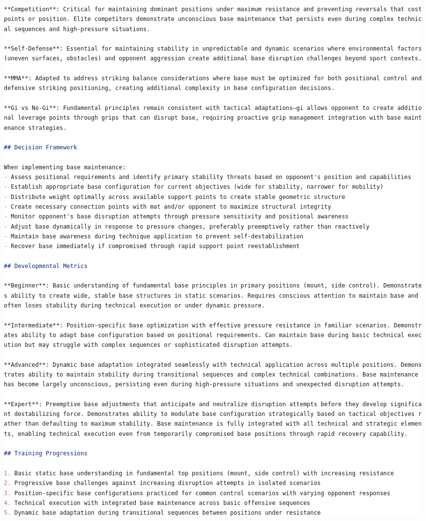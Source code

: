 ```markdown
**Competition**: Critical for maintaining dominant positions under maximum resistance and preventing reversals that cost points or position. Elite competitors demonstrate unconscious base maintenance that persists even during complex technical sequences and high-pressure situations.

**Self-Defense**: Essential for maintaining stability in unpredictable and dynamic scenarios where environmental factors (uneven surfaces, obstacles) and opponent aggression create additional base disruption challenges beyond sport contexts.

**MMA**: Adapted to address striking balance considerations where base must be optimized for both positional control and defensive striking positioning, creating additional complexity in base configuration decisions.

**Gi vs No-Gi**: Fundamental principles remain consistent with tactical adaptations—gi allows opponent to create additional leverage points through grips that can disrupt base, requiring proactive grip management integration with base maintenance strategies.

## Decision Framework

When implementing base maintenance:
- Assess positional requirements and identify primary stability threats based on opponent's position and capabilities
- Establish appropriate base configuration for current objectives (wide for stability, narrower for mobility)
- Distribute weight optimally across available support points to create stable geometric structure
- Create necessary connection points with mat and/or opponent to maximize structural integrity
- Monitor opponent's base disruption attempts through pressure sensitivity and positional awareness
- Adjust base dynamically in response to pressure changes, preferably preemptively rather than reactively
- Maintain base awareness during technique application to prevent self-destabilization
- Recover base immediately if compromised through rapid support point reestablishment

## Developmental Metrics

**Beginner**: Basic understanding of fundamental base principles in primary positions (mount, side control). Demonstrates ability to create wide, stable base structures in static scenarios. Requires conscious attention to maintain base and often loses stability during technical execution or under dynamic pressure.

**Intermediate**: Position-specific base optimization with effective pressure resistance in familiar scenarios. Demonstrates ability to adapt base configuration based on positional requirements. Can maintain base during basic technical execution but may struggle with complex sequences or sophisticated disruption attempts.

**Advanced**: Dynamic base adaptation integrated seamlessly with technical application across multiple positions. Demonstrates ability to maintain stability during transitional sequences and complex technical combinations. Base maintenance has become largely unconscious, persisting even during high-pressure situations and unexpected disruption attempts.

**Expert**: Preemptive base adjustments that anticipate and neutralize disruption attempts before they develop significant destabilizing force. Demonstrates ability to modulate base configuration strategically based on tactical objectives rather than defaulting to maximum stability. Base maintenance is fully integrated with all technical and strategic elements, enabling technical execution even from temporarily compromised base positions through rapid recovery capability.

## Training Progressions

1. Basic static base understanding in fundamental top positions (mount, side control) with increasing resistance
2. Progressive base challenges against increasing disruption attempts in isolated scenarios
3. Position-specific base configurations practiced for common control scenarios with varying opponent responses
4. Technical execution with integrated base maintenance across basic offensive sequences
5. Dynamic base adaptation during transitional sequences between positions under resistance
```